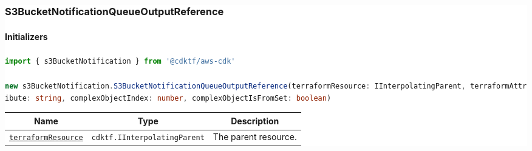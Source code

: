 
### S3BucketNotificationQueueOutputReference <a name="S3BucketNotificationQueueOutputReference" id="@cdktf/aws-cdk.s3BucketNotification.S3BucketNotificationQueueOutputReference"></a>

#### Initializers <a name="Initializers" id="@cdktf/aws-cdk.s3BucketNotification.S3BucketNotificationQueueOutputReference.Initializer"></a>

```typescript
import { s3BucketNotification } from '@cdktf/aws-cdk'

new s3BucketNotification.S3BucketNotificationQueueOutputReference(terraformResource: IInterpolatingParent, terraformAttribute: string, complexObjectIndex: number, complexObjectIsFromSet: boolean)
```

| **Name** | **Type** | **Description** |
| --- | --- | --- |
| <code><a href="#@cdktf/aws-cdk.s3BucketNotification.S3BucketNotificationQueueOutputReference.Initializer.parameter.terraformResource">terraformResource</a></code> | <code>cdktf.IInterpolatingParent</code> | The parent resource. |
